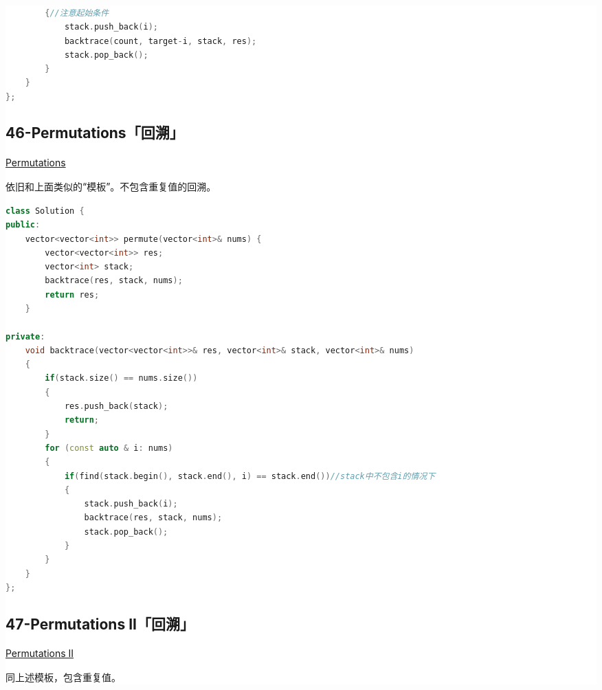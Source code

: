 ```c++
        {//注意起始条件
            stack.push_back(i);
            backtrace(count, target-i, stack, res);
            stack.pop_back();
        }
    }
};
```

## 46-Permutations「回溯」

[Permutations](https://leetcode.com/problems/permutations/)

依旧和上面类似的“模板”。不包含重复值的回溯。

```c++
class Solution {
public:
    vector<vector<int>> permute(vector<int>& nums) {
        vector<vector<int>> res;
        vector<int> stack;
        backtrace(res, stack, nums);
        return res;
    }

private:
    void backtrace(vector<vector<int>>& res, vector<int>& stack, vector<int>& nums)
    {
        if(stack.size() == nums.size())
        {
            res.push_back(stack);
            return;
        }
        for (const auto & i: nums)
        {
            if(find(stack.begin(), stack.end(), i) == stack.end())//stack中不包含i的情况下
            {
                stack.push_back(i);
                backtrace(res, stack, nums);
                stack.pop_back();
            }
        }
    }
};
```

## 47-Permutations II「回溯」

[Permutations II](https://leetcode.com/problems/permutations-ii/)

同上述模板，包含重复值。
